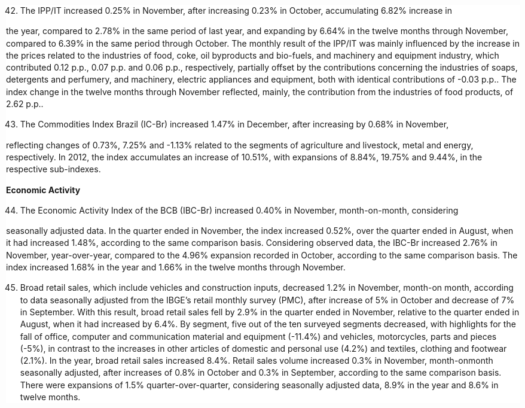 42. The IPP/IT increased 0.25% in November, after increasing 0.23% in October, accumulating 6.82% increase in

the year, compared to 2.78% in the same period of last year, and expanding by 6.64% in the twelve months
through November, compared to 6.39% in the same period through October. The monthly result of the IPP/IT
was mainly influenced by the increase in the prices related to the industries of food, coke, oil byproducts and
bio-fuels, and machinery and equipment industry, which contributed 0.12 p.p., 0.07 p.p. and 0.06 p.p.,
respectively, partially offset by the contributions concerning the industries of soaps, detergents and perfumery,
and machinery, electric appliances and equipment, both with identical contributions of -0.03 p.p.. The index
change in the twelve months through November reflected, mainly, the contribution from the industries of food
products, of 2.62 p.p..

43. The Commodities Index Brazil (IC-Br) increased 1.47% in December, after increasing by 0.68% in November,

reflecting changes of 0.73%, 7.25% and -1.13% related to the segments of agriculture and livestock, metal
and energy, respectively. In 2012, the index accumulates an increase of 10.51%, with expansions of 8.84%,
19.75% and 9.44%, in the respective sub-indexes.

**Economic Activity**

44. The Economic Activity Index of the BCB (IBC-Br) increased 0.40% in November, month-on-month, considering

seasonally adjusted data. In the quarter ended in November, the index increased 0.52%, over the quarter
ended in August, when it had increased 1.48%, according to the same comparison basis. Considering
observed data, the IBC-Br increased 2.76% in November, year-over-year, compared to the 4.96% expansion
recorded in October, according to the same comparison basis. The index increased 1.68% in the year and
1.66% in the twelve months through November.

45. Broad retail sales, which include vehicles and construction inputs, decreased 1.2% in November, month-on
month, according to data seasonally adjusted from the IBGE’s retail monthly survey (PMC), after increase of
5% in October and decrease of 7% in September. With this result, broad retail sales fell by 2.9% in the quarter
ended in November, relative to the quarter ended in August, when it had increased by 6.4%. By segment, five
out of the ten surveyed segments decreased, with highlights for the fall of office, computer and communication
material and equipment (-11.4%) and vehicles, motorcycles, parts and pieces (-5%), in contrast to the
increases in other articles of domestic and personal use (4.2%) and textiles, clothing and footwear (2.1%). In
the year, broad retail sales increased 8.4%. Retail sales volume increased 0.3% in November, month-onmonth seasonally adjusted, after increases of 0.8% in October and 0.3% in September, according to the same
comparison basis. There were expansions of 1.5% quarter-over-quarter, considering seasonally adjusted data,
8.9% in the year and 8.6% in twelve months.
